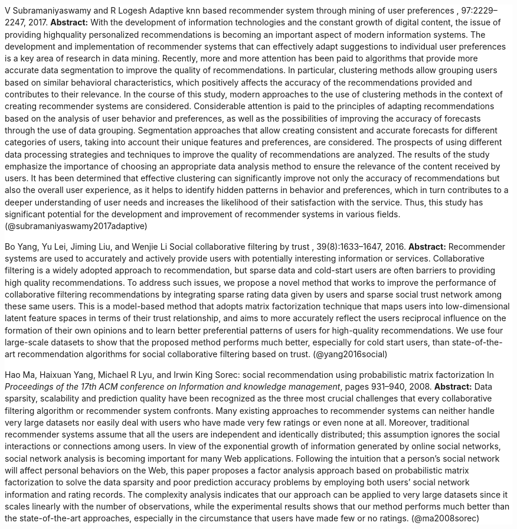 V Subramaniyaswamy and R Logesh Adaptive knn based recommender system through mining of user preferences , 97:2229–2247, 2017. **Abstract:** With the development of information technologies and the constant growth of digital content, the issue of providing highquality personalized recommendations is becoming an important aspect of modern information systems. The development and implementation of recommender systems that can effectively adapt suggestions to individual user preferences is a key area of research in data mining. Recently, more and more attention has been paid to algorithms that provide more accurate data segmentation to improve the quality of recommendations. In particular, clustering methods allow grouping users based on similar behavioral characteristics, which positively affects the accuracy of the recommendations provided and contributes to their relevance. In the course of this study, modern approaches to the use of clustering methods in the context of creating recommender systems are considered. Considerable attention is paid to the principles of adapting recommendations based on the analysis of user behavior and preferences, as well as the possibilities of improving the accuracy of forecasts through the use of data grouping. Segmentation approaches that allow creating consistent and accurate forecasts for different categories of users, taking into account their unique features and preferences, are considered. The prospects of using different data processing strategies and techniques to improve the quality of recommendations are analyzed. The results of the study emphasize the importance of choosing an appropriate data analysis method to ensure the relevance of the content received by users. It has been determined that effective clustering can significantly improve not only the accuracy of recommendations but also the overall user experience, as it helps to identify hidden patterns in behavior and preferences, which in turn contributes to a deeper understanding of user needs and increases the likelihood of their satisfaction with the service. Thus, this study has significant potential for the development and improvement of recommender systems in various fields. (@subramaniyaswamy2017adaptive)

Bo Yang, Yu Lei, Jiming Liu, and Wenjie Li Social collaborative filtering by trust , 39(8):1633–1647, 2016. **Abstract:** Recommender systems are used to accurately and actively provide users with potentially interesting information or services. Collaborative filtering is a widely adopted approach to recommendation, but sparse data and cold-start users are often barriers to providing high quality recommendations. To address such issues, we propose a novel method that works to improve the performance of collaborative filtering recommendations by integrating sparse rating data given by users and sparse social trust network among these same users. This is a model-based method that adopts matrix factorization technique that maps users into low-dimensional latent feature spaces in terms of their trust relationship, and aims to more accurately reflect the users reciprocal influence on the formation of their own opinions and to learn better preferential patterns of users for high-quality recommendations. We use four large-scale datasets to show that the proposed method performs much better, especially for cold start users, than state-of-the-art recommendation algorithms for social collaborative filtering based on trust. (@yang2016social)

Hao Ma, Haixuan Yang, Michael R Lyu, and Irwin King Sorec: social recommendation using probabilistic matrix factorization In *Proceedings of the 17th ACM conference on Information and knowledge management*, pages 931–940, 2008. **Abstract:** Data sparsity, scalability and prediction quality have been recognized as the three most crucial challenges that every collaborative filtering algorithm or recommender system confronts. Many existing approaches to recommender systems can neither handle very large datasets nor easily deal with users who have made very few ratings or even none at all. Moreover, traditional recommender systems assume that all the users are independent and identically distributed; this assumption ignores the social interactions or connections among users. In view of the exponential growth of information generated by online social networks, social network analysis is becoming important for many Web applications. Following the intuition that a person’s social network will affect personal behaviors on the Web, this paper proposes a factor analysis approach based on probabilistic matrix factorization to solve the data sparsity and poor prediction accuracy problems by employing both users’ social network information and rating records. The complexity analysis indicates that our approach can be applied to very large datasets since it scales linearly with the number of observations, while the experimental results shows that our method performs much better than the state-of-the-art approaches, especially in the circumstance that users have made few or no ratings. (@ma2008sorec)
